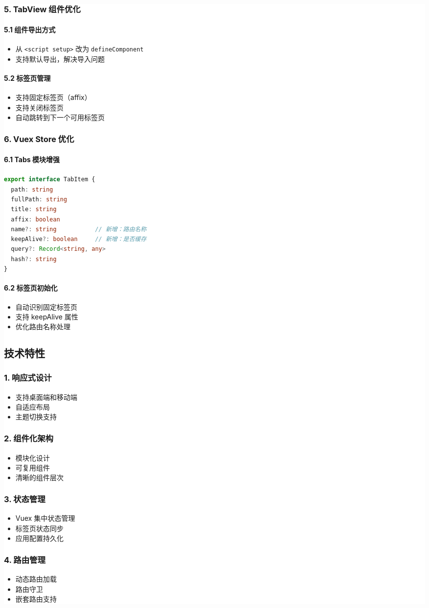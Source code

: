 ### 5. TabView 组件优化

#### 5.1 组件导出方式
- 从 `<script setup>` 改为 `defineComponent`
- 支持默认导出，解决导入问题

#### 5.2 标签页管理
- 支持固定标签页（affix）
- 支持关闭标签页
- 自动跳转到下一个可用标签页

### 6. Vuex Store 优化

#### 6.1 Tabs 模块增强
```typescript
export interface TabItem {
  path: string
  fullPath: string
  title: string
  affix: boolean
  name?: string           // 新增：路由名称
  keepAlive?: boolean     // 新增：是否缓存
  query?: Record<string, any>
  hash?: string
}
```

#### 6.2 标签页初始化
- 自动识别固定标签页
- 支持 keepAlive 属性
- 优化路由名称处理

## 技术特性

### 1. 响应式设计
- 支持桌面端和移动端
- 自适应布局
- 主题切换支持

### 2. 组件化架构
- 模块化设计
- 可复用组件
- 清晰的组件层次

### 3. 状态管理
- Vuex 集中状态管理
- 标签页状态同步
- 应用配置持久化

### 4. 路由管理
- 动态路由加载
- 路由守卫
- 嵌套路由支持

